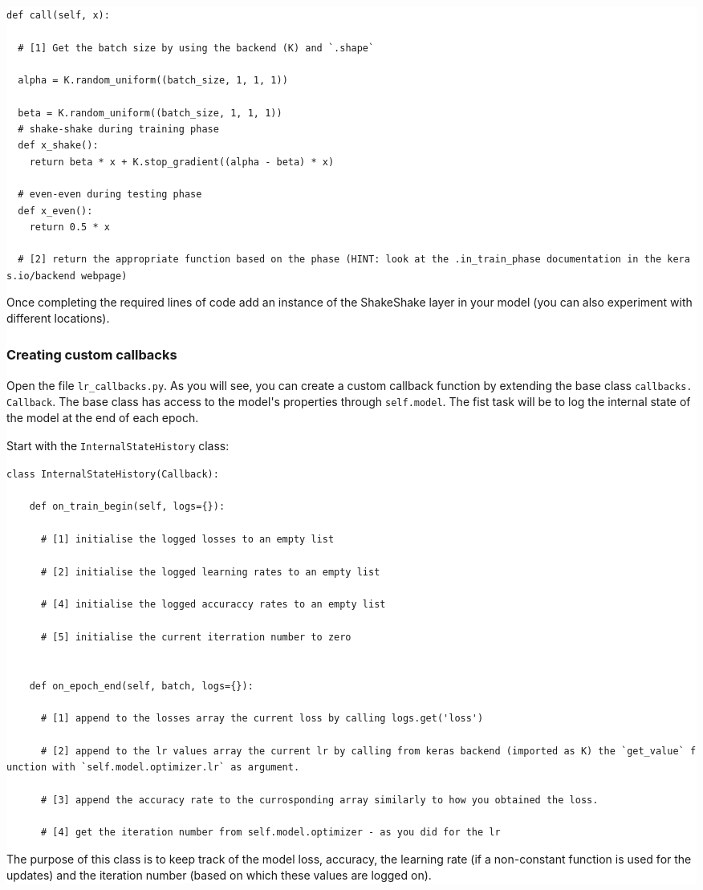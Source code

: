 ```
def call(self, x):

  # [1] Get the batch size by using the backend (K) and `.shape`

  alpha = K.random_uniform((batch_size, 1, 1, 1))

  beta = K.random_uniform((batch_size, 1, 1, 1))
  # shake-shake during training phase
  def x_shake():
    return beta * x + K.stop_gradient((alpha - beta) * x)

  # even-even during testing phase
  def x_even():
    return 0.5 * x

  # [2] return the appropriate function based on the phase (HINT: look at the .in_train_phase documentation in the keras.io/backend webpage)
```  

Once completing the required lines of code add an instance of the ShakeShake layer in your model (you can also experiment with different locations).

### Creating custom callbacks

Open the file `lr_callbacks.py`. As you will see, you can create a custom callback function by extending the base class `callbacks.Callback`. The base class has access to the model's properties through `self.model`. The fist task will be to log the internal state of the model at the end of each epoch.

Start with the `InternalStateHistory` class:
```
class InternalStateHistory(Callback):

    def on_train_begin(self, logs={}):

      # [1] initialise the logged losses to an empty list

      # [2] initialise the logged learning rates to an empty list

      # [4] initialise the logged accuraccy rates to an empty list

      # [5] initialise the current iterration number to zero


    def on_epoch_end(self, batch, logs={}):

      # [1] append to the losses array the current loss by calling logs.get('loss')

      # [2] append to the lr values array the current lr by calling from keras backend (imported as K) the `get_value` function with `self.model.optimizer.lr` as argument.

      # [3] append the accuracy rate to the currosponding array similarly to how you obtained the loss.

      # [4] get the iteration number from self.model.optimizer - as you did for the lr

```
The purpose of this class is to keep track of the model loss, accuracy, the learning rate (if a non-constant function is used for the updates) and the iteration number (based on which these values are logged on).

